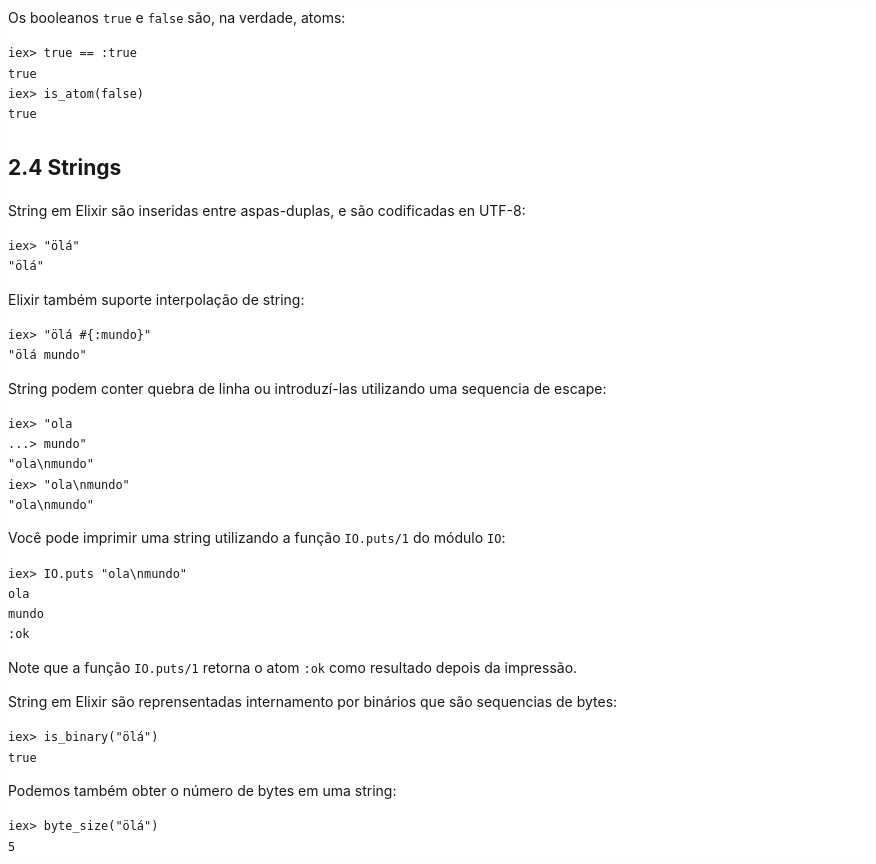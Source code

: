 Os booleanos `true` e `false` são, na verdade, atoms:

```iex
iex> true == :true
true
iex> is_atom(false)
true
```

## 2.4 Strings

String em Elixir são inseridas entre aspas-duplas, e são codificadas en UTF-8:

```iex
iex> "ölá"
"ölá"
```

Elixir também suporte interpolação de string:

```iex
iex> "ölá #{:mundo}"
"ölá mundo"
```

String podem conter quebra de linha ou introduzí-las utilizando uma sequencia de escape:

```iex
iex> "ola
...> mundo"
"ola\nmundo"
iex> "ola\nmundo"
"ola\nmundo"
```

Você pode imprimir uma string utilizando a função `IO.puts/1` do módulo `IO`:

```iex
iex> IO.puts "ola\nmundo"
ola
mundo
:ok
```

Note que a função `IO.puts/1` retorna o atom `:ok` como resultado depois da impressão.

String em Elixir são reprensentadas internamento por binários que são sequencias de bytes:

```iex
iex> is_binary("ölá")
true
```

Podemos também obter o número de bytes em uma string:

```iex
iex> byte_size("ölá")
5
```
